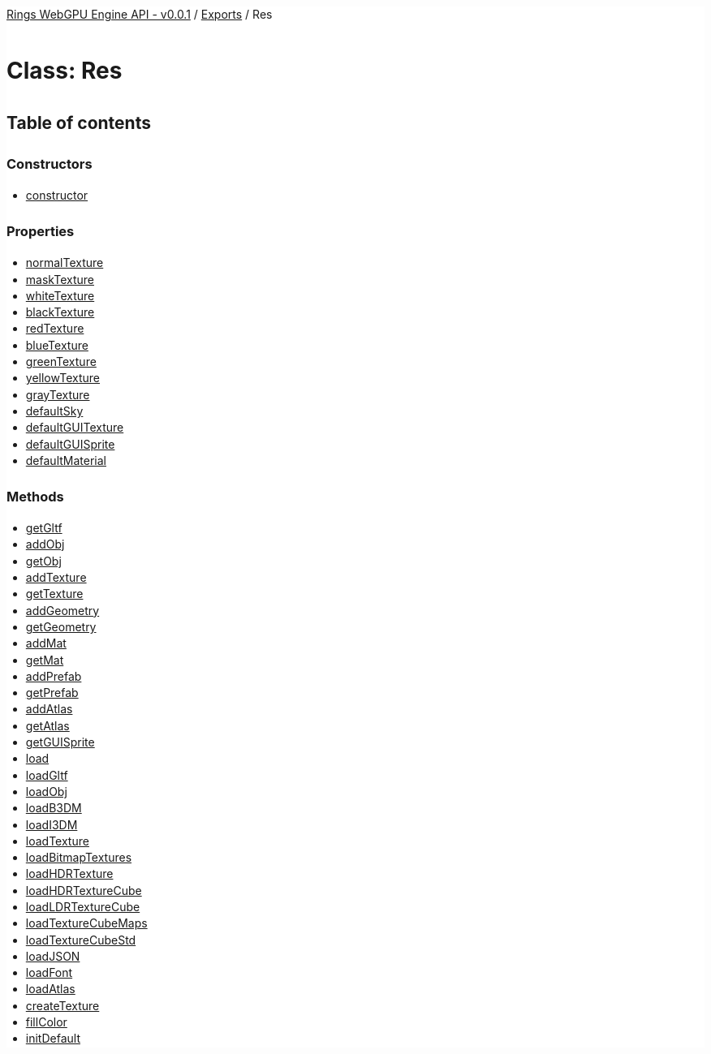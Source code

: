 [Rings WebGPU Engine API - v0.0.1](../README.md) / [Exports](../modules.md) / Res

# Class: Res

## Table of contents

### Constructors

- [constructor](Res.md#constructor)

### Properties

- [normalTexture](Res.md#normaltexture)
- [maskTexture](Res.md#masktexture)
- [whiteTexture](Res.md#whitetexture)
- [blackTexture](Res.md#blacktexture)
- [redTexture](Res.md#redtexture)
- [blueTexture](Res.md#bluetexture)
- [greenTexture](Res.md#greentexture)
- [yellowTexture](Res.md#yellowtexture)
- [grayTexture](Res.md#graytexture)
- [defaultSky](Res.md#defaultsky)
- [defaultGUITexture](Res.md#defaultguitexture)
- [defaultGUISprite](Res.md#defaultguisprite)
- [defaultMaterial](Res.md#defaultmaterial)

### Methods

- [getGltf](Res.md#getgltf)
- [addObj](Res.md#addobj)
- [getObj](Res.md#getobj)
- [addTexture](Res.md#addtexture)
- [getTexture](Res.md#gettexture)
- [addGeometry](Res.md#addgeometry)
- [getGeometry](Res.md#getgeometry)
- [addMat](Res.md#addmat)
- [getMat](Res.md#getmat)
- [addPrefab](Res.md#addprefab)
- [getPrefab](Res.md#getprefab)
- [addAtlas](Res.md#addatlas)
- [getAtlas](Res.md#getatlas)
- [getGUISprite](Res.md#getguisprite)
- [load](Res.md#load)
- [loadGltf](Res.md#loadgltf)
- [loadObj](Res.md#loadobj)
- [loadB3DM](Res.md#loadb3dm)
- [loadI3DM](Res.md#loadi3dm)
- [loadTexture](Res.md#loadtexture)
- [loadBitmapTextures](Res.md#loadbitmaptextures)
- [loadHDRTexture](Res.md#loadhdrtexture)
- [loadHDRTextureCube](Res.md#loadhdrtexturecube)
- [loadLDRTextureCube](Res.md#loadldrtexturecube)
- [loadTextureCubeMaps](Res.md#loadtexturecubemaps)
- [loadTextureCubeStd](Res.md#loadtexturecubestd)
- [loadJSON](Res.md#loadjson)
- [loadFont](Res.md#loadfont)
- [loadAtlas](Res.md#loadatlas)
- [createTexture](Res.md#createtexture)
- [fillColor](Res.md#fillcolor)
- [initDefault](Res.md#initdefault)
